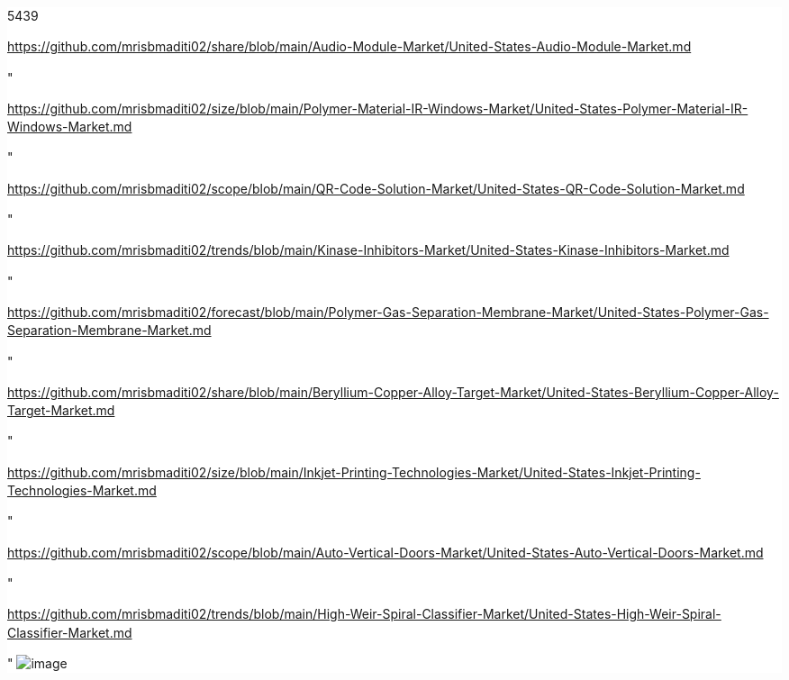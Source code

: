 5439</p><p><a href="https://github.com/mrisbmaditi02/share/blob/main/Audio-Module-Market/United-States-Audio-Module-Market.md">https://github.com/mrisbmaditi02/share/blob/main/Audio-Module-Market/United-States-Audio-Module-Market.md</a></p>"<p><a href="https://github.com/mrisbmaditi02/size/blob/main/Polymer-Material-IR-Windows-Market/United-States-Polymer-Material-IR-Windows-Market.md">https://github.com/mrisbmaditi02/size/blob/main/Polymer-Material-IR-Windows-Market/United-States-Polymer-Material-IR-Windows-Market.md</a></p>"<p><a href="https://github.com/mrisbmaditi02/scope/blob/main/QR-Code-Solution-Market/United-States-QR-Code-Solution-Market.md">https://github.com/mrisbmaditi02/scope/blob/main/QR-Code-Solution-Market/United-States-QR-Code-Solution-Market.md</a></p>"<p><a href="https://github.com/mrisbmaditi02/trends/blob/main/Kinase-Inhibitors-Market/United-States-Kinase-Inhibitors-Market.md">https://github.com/mrisbmaditi02/trends/blob/main/Kinase-Inhibitors-Market/United-States-Kinase-Inhibitors-Market.md</a></p>"<p><a href="https://github.com/mrisbmaditi02/forecast/blob/main/Polymer-Gas-Separation-Membrane-Market/United-States-Polymer-Gas-Separation-Membrane-Market.md">https://github.com/mrisbmaditi02/forecast/blob/main/Polymer-Gas-Separation-Membrane-Market/United-States-Polymer-Gas-Separation-Membrane-Market.md</a></p>"<p><a href="https://github.com/mrisbmaditi02/share/blob/main/Beryllium-Copper-Alloy-Target-Market/United-States-Beryllium-Copper-Alloy-Target-Market.md">https://github.com/mrisbmaditi02/share/blob/main/Beryllium-Copper-Alloy-Target-Market/United-States-Beryllium-Copper-Alloy-Target-Market.md</a></p>"<p><a href="https://github.com/mrisbmaditi02/size/blob/main/Inkjet-Printing-Technologies-Market/United-States-Inkjet-Printing-Technologies-Market.md">https://github.com/mrisbmaditi02/size/blob/main/Inkjet-Printing-Technologies-Market/United-States-Inkjet-Printing-Technologies-Market.md</a></p>"<p><a href="https://github.com/mrisbmaditi02/scope/blob/main/Auto-Vertical-Doors-Market/United-States-Auto-Vertical-Doors-Market.md">https://github.com/mrisbmaditi02/scope/blob/main/Auto-Vertical-Doors-Market/United-States-Auto-Vertical-Doors-Market.md</a></p>"<p><a href="https://github.com/mrisbmaditi02/trends/blob/main/High-Weir-Spiral-Classifier-Market/United-States-High-Weir-Spiral-Classifier-Market.md">https://github.com/mrisbmaditi02/trends/blob/main/High-Weir-Spiral-Classifier-Market/United-States-High-Weir-Spiral-Classifier-Market.md</a></p>"
![image](https://github.com/user-attachments/assets/72de9df0-08d6-4f3e-9b4f-90d084578bfc)

